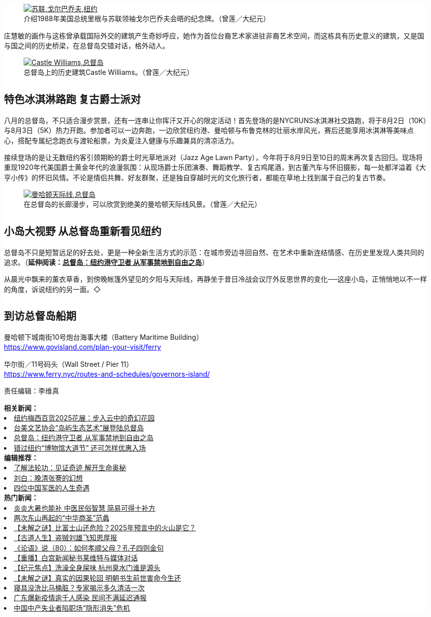 <figure id="attachment_14563128" aria-describedby="caption-attachment-14563128" style="width: 600px" class="wp-caption aligncenter"><a target="_blank" href="https://i.epochtimes.com/assets/uploads/2025/07/id14563128-86baa2aca9c4bfb186435527ac85a230.jpg"><img decoding="async" class="size-large wp-image-14563128" src="https://i.epochtimes.com/assets/uploads/2025/07/id14563128-86baa2aca9c4bfb186435527ac85a230-600x429.jpg" alt="苏联,戈尔巴乔夫,纽约" width="600" b="429" /></a><figcaption id="caption-attachment-14563128" class="wp-caption-text">介绍1988年美国总统里根与苏联领袖戈尔巴乔夫会晤的纪念牌。（曾莲／大纪元）</figcaption></figure>
<p>庄慧敏的画作与这栋曾承载国际外交的建筑产生奇妙呼应，她作为首位台裔艺术家进驻非裔艺术空间，而这栋具有历史意义的建筑，又是国与国之间的历史桥梁，在总督岛交错对话，格外动人。</p>
<figure id="attachment_14563132" aria-describedby="caption-attachment-14563132" style="width: 600px" class="wp-caption aligncenter"><a target="_blank" href="https://i.epochtimes.com/assets/uploads/2025/07/id14563132-Castle-Williams-IMG_3286.jpg"><img decoding="async" class="size-large wp-image-14563132" src="https://i.epochtimes.com/assets/uploads/2025/07/id14563132-Castle-Williams-IMG_3286-600x450.jpg" alt="Castle Williams,总督岛" width="600" b="450" /></a><figcaption id="caption-attachment-14563132" class="wp-caption-text">总督岛上的历史建筑Castle Williams。（曾莲／大纪元）</figcaption></figure>
<h2>特色冰淇淋路跑 复古爵士派对</h2>
<p>八月的总督岛，不只适合漫步赏景，还有一连串让你挥汗又开心的限定活动！首先登场的是NYCRUNS冰淇淋社交路跑，将于8月2日（10K）与8月3日（5K）热力开跑。参加者可以一边奔跑，一边欣赏纽约港、曼哈顿与布鲁克林的壮丽水岸风光，赛后还能享用冰淇淋等美味点心，搭配专属纪念跑衣与渡轮船票，为炎夏注入健康与乐趣兼具的清凉活力。</p>
<p>接续登场的是让无数纽约客引颈期盼的爵士时光草地派对（Jazz Age Lawn Party），今年将于8月9日至10日的周末再次复古回归。现场将重现1920年代美国爵士黄金年代的浪漫氛围：从现场爵士乐团演奏、舞蹈教学、复古鸡尾酒，到古董汽车与怀旧摄影，每一处都洋溢着《大亨小传》的怀旧风情。不论是情侣共舞、好友群聚，还是独自穿越时光的文化旅行者，都能在草地上找到属于自己的复古节奏。</p>
<figure id="attachment_14563125" aria-describedby="caption-attachment-14563125" style="width: 600px" class="wp-caption aligncenter"><a target="_blank" href="https://i.epochtimes.com/assets/uploads/2025/07/id14563125-f9a62bf3d0d0824daa86ba441c4ff302.jpg"><img decoding="async" class="size-large wp-image-14563125" src="https://i.epochtimes.com/assets/uploads/2025/07/id14563125-f9a62bf3d0d0824daa86ba441c4ff302-600x450.jpg" alt="曼哈顿天际线,总督岛" width="600" b="450" /></a><figcaption id="caption-attachment-14563125" class="wp-caption-text">在总督岛的长廊漫步，可以欣赏到绝美的曼哈顿天际线风景。（曾莲／大纪元）</figcaption></figure>
<h2>小岛大视野 从总督岛重新看见纽约</h2>
<p>总督岛不只是短暂远足的好去处，更是一种全新生活方式的示范：在城市旁边寻回自然、在艺术中重新连结情感、在历史里发现人类共同的追求。（<strong>延伸阅读：</strong><span style="color: #0000ff;"><a style="color: #0000ff;" href=><a href="https://github.com/1992513/djy/blob/master/gb/25/5/21/n14514947.md#1" target="_blank" rel="noopener"><strong>总督岛：纽约港守卫者 从军事禁地到自由之岛</strong></a></span>）</p>
<p>从晨光中飘来的薰衣草香，到傍晚帐篷外望见的夕阳与天际线，再静坐于昔日冷战会议厅外反思世界的变化──这座小岛，正悄悄地以不一样的角度，诉说纽约的另一面。◇</p>
<h2>到访总督岛船期</h2>
<p>曼哈顿下城南街10号炮台海事大楼（Battery Maritime Building）<br />
<span style="color: #0000ff;"><a style="color: #0000ff;" href="https://www.govisland.com/plan-your-visit/ferry" target="_blank" rel="noopener">https://www.govisland.com/plan-your-visit/ferry</a></span></p>
<p>华尔街／11号码头（Wall Street / Pier 11）<br />
<span style="color: #0000ff;"><a style="color: #0000ff;" href="https://www.ferry.nyc/routes-and-schedules/governors-island/" target="_blank" rel="noopener">https://www.ferry.nyc/routes-and-schedules/governors-island/</a></span></p>
<p>责任编辑：李维真</p>
<strong>相关新闻：</strong>
<li><a href="https://github.com/1992513/djy/blob/master/gb/25/5/1/n14496568.md#1">纽约梅西百货2025花展：步入云中的奇幻花园</a></li>
<li><a href="https://github.com/1992513/djy/blob/master/gb/25/5/19/n14513092.md#1">台美文艺协会“岛屿生态艺术”展登陆总督岛</a></li>
<li><a href="https://github.com/1992513/djy/blob/master/gb/25/5/21/n14514947.md#1">总督岛：纽约港守卫者 从军事禁地到自由之岛</a></li>
<li><a href="https://github.com/1992513/djy/blob/master/gb/25/6/11/n14528821.md#1">错过纽约“博物馆大道节” 还可怎样优惠入场</a></li>
<strong>编辑推荐：</strong>
<li><a href="https://github.com/1992513/djy/blob/master/gb/20/3/7/n11922778.md?dfh#1" target="_blank">了解法轮功：见证奇迹 解开生命奥秘</a></li><li><a href="https://github.com/1992513/djy/blob/master/gb/18/4/27/n10343446.md#1" target="_blank">刘白：晚清张謇的幻想</a></li><li><a href="https://github.com/1992513/djy/blob/master/gb/18/6/6/n10461502.md#1" target="_blank">四位中国军医的人生奇遇</a></li>
<strong>热门新闻：</strong>
<li><a href="https://github.com/1992513/djy/blob/master/gb/19/7/23/n11403562.md#1">炎炎大暑也能补 中医民俗智慧 简易可得十补方</a></li>
<li><a href="https://github.com/1992513/djy/blob/master/gb/16/4/19/n7572375.md#1">两次东山再起的“中华商圣”范蠡</a></li>
<li><a href="https://github.com/1992513/djy/blob/master/gb/25/7/16/n14553023.md#1">【未解之谜】比富士山还危险？2025年预言中的火山是它？</a></li>
<li><a href="https://github.com/1992513/djy/blob/master/gb/24/12/6/n14385712.md#1">【古道人生】盗贼刘雄飞知恩厚报</a></li>
<li><a href="https://github.com/1992513/djy/blob/master/gb/25/7/12/n14550214.md#1">《论语》说（80）：如何孝顺父母？孔子四则金句</a></li>
<li><a href="https://github.com/1992513/djy/blob/master/gb/25/7/21/n14557468.md#1">【重播】白宫新闻秘书莱维特与媒体对话</a></li>
<li><a href="https://github.com/1992513/djy/blob/master/gb/25/7/21/n14557344.md#1">【纪元焦点】洗澡全身屎味 杭州臭水门谁是源头</a></li>
<li><a href="https://github.com/1992513/djy/blob/master/gb/25/7/20/n14555810.md#1">【未解之谜】真实的因果轮回 明朝书生前世害命今生还</a></li>
<li><a href="https://github.com/1992513/djy/blob/master/gb/25/7/19/n14555609.md#1">寝具没洗比马桶脏？专家揭示多久清洁一次</a></li>
<li><a href="https://github.com/1992513/djy/blob/master/gb/25/7/19/n14555653.md#1">广东爆新疫情逾千人感染 民间不满延迟通报</a></li>
<li><a href="https://github.com/1992513/djy/blob/master/gb/25/7/20/n14555853.md#1">中国中产失业者陷职场“隐形消失”危机</a></li>
